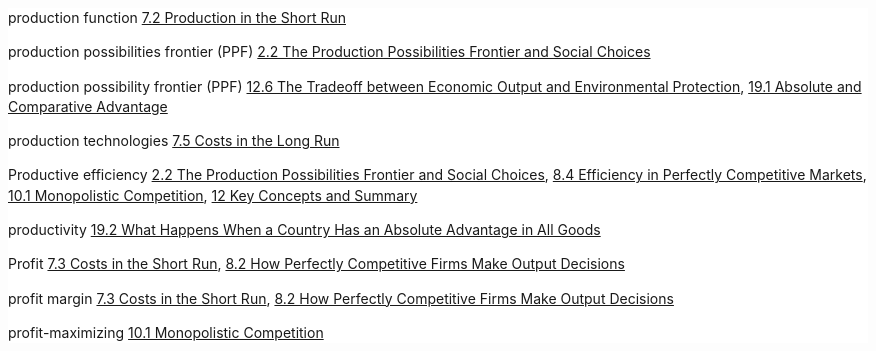 production function [7.2 Production in the Short
Run](http://openstax.org/books/principles-microeconomics-3e/pages/7-2-production-in-the-short-run#term-00006)

production possibilities frontier (PPF) [2.2 The Production
Possibilities Frontier and Social
Choices](http://openstax.org/books/principles-microeconomics-3e/pages/2-2-the-production-possibilities-frontier-and-social-choices#term-00001)

production possibility frontier (PPF) [12.6 The Tradeoff between
Economic Output and Environmental
Protection](http://openstax.org/books/principles-microeconomics-3e/pages/12-6-the-tradeoff-between-economic-output-and-environmental-protection#term-00001),
[19.1 Absolute and Comparative
Advantage](http://openstax.org/books/principles-microeconomics-3e/pages/19-1-absolute-and-comparative-advantage#term-00005)

production technologies [7.5 Costs in the Long
Run](http://openstax.org/books/principles-microeconomics-3e/pages/7-5-costs-in-the-long-run#term-00001)

Productive efficiency [2.2 The Production Possibilities Frontier and
Social
Choices](http://openstax.org/books/principles-microeconomics-3e/pages/2-2-the-production-possibilities-frontier-and-social-choices#term-00006),
[8.4 Efficiency in Perfectly Competitive
Markets](http://openstax.org/books/principles-microeconomics-3e/pages/8-4-efficiency-in-perfectly-competitive-markets#term-00001),
[10.1 Monopolistic
Competition](http://openstax.org/books/principles-microeconomics-3e/pages/10-1-monopolistic-competition#term-00012),
[12 Key Concepts and
Summary](http://openstax.org/books/principles-microeconomics-3e/pages/12-key-concepts-and-summary#term-00004)

productivity [19.2 What Happens When a Country Has an Absolute Advantage
in All
Goods](http://openstax.org/books/principles-microeconomics-3e/pages/19-2-what-happens-when-a-country-has-an-absolute-advantage-in-all-goods#term-00001)

Profit [7.3 Costs in the Short
Run](http://openstax.org/books/principles-microeconomics-3e/pages/7-3-costs-in-the-short-run#term-00006),
[8.2 How Perfectly Competitive Firms Make Output
Decisions](http://openstax.org/books/principles-microeconomics-3e/pages/8-2-how-perfectly-competitive-firms-make-output-decisions#term-00002)

profit margin [7.3 Costs in the Short
Run](http://openstax.org/books/principles-microeconomics-3e/pages/7-3-costs-in-the-short-run#term-00016),
[8.2 How Perfectly Competitive Firms Make Output
Decisions](http://openstax.org/books/principles-microeconomics-3e/pages/8-2-how-perfectly-competitive-firms-make-output-decisions#term-00007)

profit-maximizing [10.1 Monopolistic
Competition](http://openstax.org/books/principles-microeconomics-3e/pages/10-1-monopolistic-competition#term-00007)
